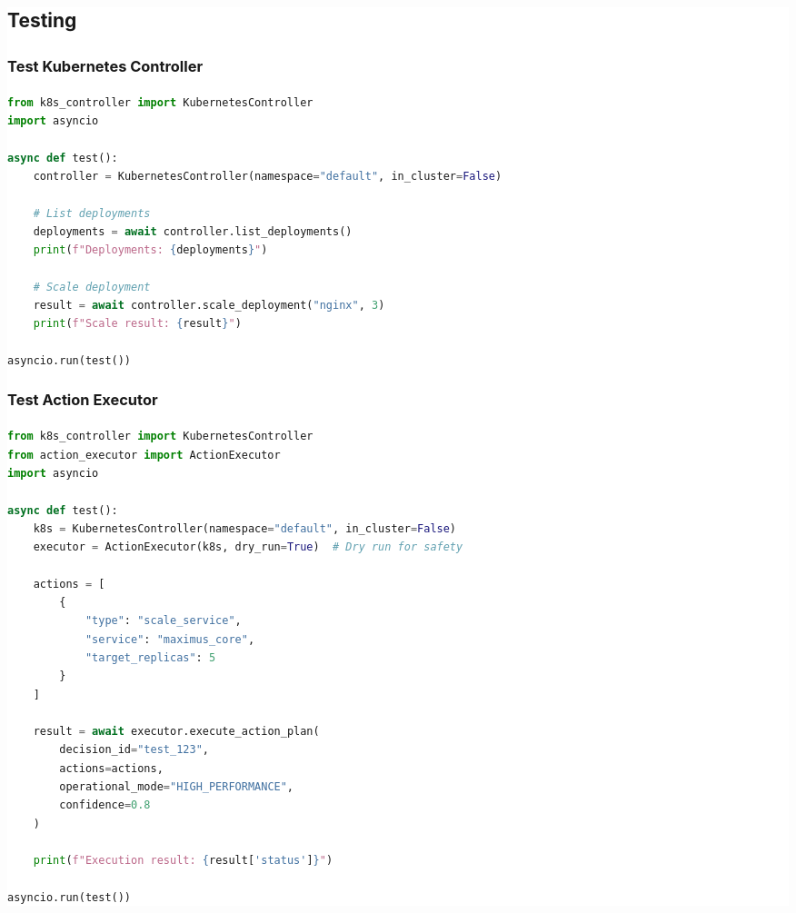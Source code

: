 ## Testing

### Test Kubernetes Controller

```python
from k8s_controller import KubernetesController
import asyncio

async def test():
    controller = KubernetesController(namespace="default", in_cluster=False)

    # List deployments
    deployments = await controller.list_deployments()
    print(f"Deployments: {deployments}")

    # Scale deployment
    result = await controller.scale_deployment("nginx", 3)
    print(f"Scale result: {result}")

asyncio.run(test())
```

### Test Action Executor

```python
from k8s_controller import KubernetesController
from action_executor import ActionExecutor
import asyncio

async def test():
    k8s = KubernetesController(namespace="default", in_cluster=False)
    executor = ActionExecutor(k8s, dry_run=True)  # Dry run for safety

    actions = [
        {
            "type": "scale_service",
            "service": "maximus_core",
            "target_replicas": 5
        }
    ]

    result = await executor.execute_action_plan(
        decision_id="test_123",
        actions=actions,
        operational_mode="HIGH_PERFORMANCE",
        confidence=0.8
    )

    print(f"Execution result: {result['status']}")

asyncio.run(test())
```
